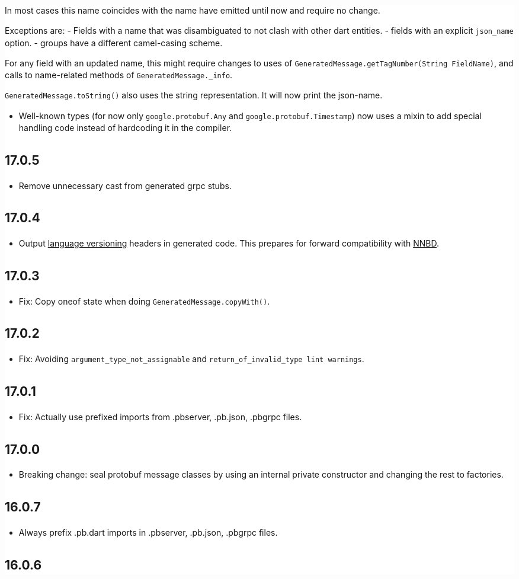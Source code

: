   In most cases this name coincides with the name have emitted until now and require no change.

  Exceptions are:
    - Fields with a name that was disambiguated to not clash with other dart entities.
    - fields with an explicit `json_name` option.
    - groups have a different camel-casing scheme.

  For any field with an updated name, this might require changes to uses of
  `GeneratedMessage.getTagNumber(String FieldName)`, and calls to name-related methods of
  `GeneratedMessage._info`.

  `GeneratedMessage.toString()` also uses the string representation. It will now print the
  json-name.

* Well-known types (for now only `google.protobuf.Any` and `google.protobuf.Timestamp`) now uses a
  mixin to add special handling code instead of hardcoding it in the compiler.

## 17.0.5

* Remove unnecessary cast from generated grpc stubs.

## 17.0.4

* Output [language versioning](https://github.com/dart-lang/language/blob/7eeb67b0d29b696b3c3ec8f9fe322334a2d5d87a/accepted/future-releases/language-versioning/feature-specification.md)
  headers in generated code. This prepares for forward compatibility with
  [NNBD](https://github.com/dart-lang/language/blob/7eeb67b0d29b696b3c3ec8f9fe322334a2d5d87a/accepted/future-releases/nnbd/feature-specification.md).

## 17.0.3

* Fix: Copy oneof state when doing `GeneratedMessage.copyWith()`.

## 17.0.2

* Fix: Avoiding `argument_type_not_assignable` and `return_of_invalid_type lint warnings`.

## 17.0.1

* Fix: Actually use prefixed imports from .pbserver, .pb.json, .pbgrpc files.

## 17.0.0

* Breaking change: seal protobuf message classes by using an internal
  private constructor and changing the rest to factories.

## 16.0.7

* Always prefix .pb.dart imports in .pbserver, .pb.json, .pbgrpc files.

## 16.0.6
